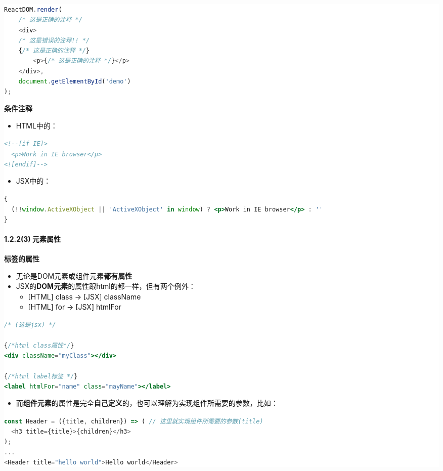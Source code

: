 ```js
ReactDOM.render(
    /* 这是正确的注释 */
    <div>
    /* 这是错误的注释!! */
    {/* 这是正确的注释 */}
        <p>{/* 这是正确的注释 */}</p>
    </div>,
    document.getElementById('demo')
);
```

**条件注释**

 - HTML中的：
```html
<!--[if IE]>
  <p>Work in IE browser</p>
<![endif]-->
```

 - JSX中的：
```jsx
{
  (!!window.ActiveXObject || 'ActiveXObject' in window) ? <p>Work in IE browser</p> : '' 
}
```

#### 1.2.2(3) 元素属性

**标签的属性**

 - 无论是DOM元素或组件元素**都有属性**
 - JSX的**DOM元素**的属性跟html的都一样，但有两个例外：
   - [HTML] class -> [JSX] className
   - [HTML] for -> [JSX] htmlFor

```jsx
/* (这是jsx) */

{/*html class属性*/}
<div className="myClass"></div>

{/*html label标签 */}
<label htmlFor="name" class="mayName"></label>
```

 - 而**组件元素**的属性是完全**自己定义**的，也可以理解为实现组件所需要的参数，比如：

```js
const Header = ({title, children}) => ( // 这里就实现组件所需要的参数(title)
  <h3 title={title}>{children}</h3>
);
...
<Header title="hello world">Hello world</Header>
```
